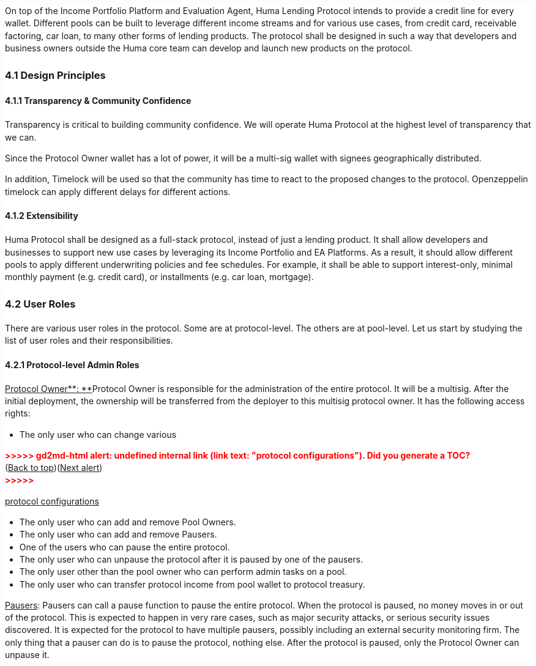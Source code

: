 On top of the Income Portfolio Platform and Evaluation Agent, Huma Lending Protocol intends to provide a credit line for every wallet. Different pools can be built to leverage different income streams and for various use cases, from credit card, receivable factoring, car loan, to many other forms of lending products. The protocol shall be designed in such a way that developers and business owners outside the Huma core team can develop and launch new products on the protocol.

### 4.1 Design Principles

#### 4.1.1 Transparency & Community Confidence

Transparency is critical to building community confidence. We will operate Huma Protocol at the highest level of transparency that we can.

Since the Protocol Owner wallet has a lot of power, it will be a multi-sig wallet with signees geographically distributed.

In addition, Timelock will be used so that the community has time to react to the proposed changes to the protocol. Openzeppelin timelock can apply different delays for different actions.

#### 4.1.2 Extensibility

Huma Protocol shall be designed as a full-stack protocol, instead of just a lending product. It shall allow developers and businesses to support new use cases by leveraging its Income Portfolio and EA Platforms. As a result, it should allow different pools to apply different underwriting policies and fee schedules. For example, it shall be able to support interest-only, minimal monthly payment (e.g. credit card), or installments (e.g. car loan, mortgage).

### 4.2 User Roles

There are various user roles in the protocol. Some are at protocol-level. The others are at pool-level. Let us start by studying the list of user roles and their responsibilities.

#### 4.2.1 Protocol-level Admin Roles

<span style="text-decoration:underline;">Protocol Owner**: **</span>Protocol Owner is responsible for the administration of the entire protocol. It will be a multisig. After the initial deployment, the ownership will be transferred from the deployer to this multisig protocol owner. It has the following access rights:

- The only user who can change various

<p id="gdcalert2" ><span style="color: red; font-weight: bold">>>>>>  gd2md-html alert: undefined internal link (link text: "protocol configurations"). Did you generate a TOC? </span><br>(<a href="#">Back to top</a>)(<a href="#gdcalert3">Next alert</a>)<br><span style="color: red; font-weight: bold">>>>>> </span></p>

[protocol configurations](#heading=h.x6h4nfz0ebnv)

- The only user who can add and remove Pool Owners.
- The only user who can add and remove Pausers.
- One of the users who can pause the entire protocol.
- The only user who can unpause the protocol after it is paused by one of the pausers.
- The only user other than the pool owner who can perform admin tasks on a pool.
- The only user who can transfer protocol income from pool wallet to protocol treasury.

<span style="text-decoration:underline;">Pausers</span>: Pausers can call a pause function to pause the entire protocol. When the protocol is paused, no money moves in or out of the protocol. This is expected to happen in very rare cases, such as major security attacks, or serious security issues discovered. It is expected for the protocol to have multiple pausers, possibly including an external security monitoring firm. The only thing that a pauser can do is to pause the protocol, nothing else. After the protocol is paused, only the Protocol Owner can unpause it.

